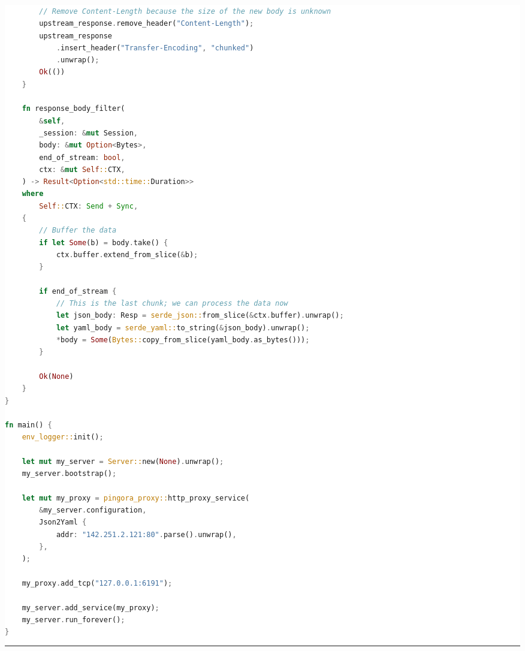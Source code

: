 ```rust
        // Remove Content-Length because the size of the new body is unknown
        upstream_response.remove_header("Content-Length");
        upstream_response
            .insert_header("Transfer-Encoding", "chunked")
            .unwrap();
        Ok(())
    }

    fn response_body_filter(
        &self,
        _session: &mut Session,
        body: &mut Option<Bytes>,
        end_of_stream: bool,
        ctx: &mut Self::CTX,
    ) -> Result<Option<std::time::Duration>>
    where
        Self::CTX: Send + Sync,
    {
        // Buffer the data
        if let Some(b) = body.take() {
            ctx.buffer.extend_from_slice(&b);
        }

        if end_of_stream {
            // This is the last chunk; we can process the data now
            let json_body: Resp = serde_json::from_slice(&ctx.buffer).unwrap();
            let yaml_body = serde_yaml::to_string(&json_body).unwrap();
            *body = Some(Bytes::copy_from_slice(yaml_body.as_bytes()));
        }

        Ok(None)
    }
}

fn main() {
    env_logger::init();

    let mut my_server = Server::new(None).unwrap();
    my_server.bootstrap();

    let mut my_proxy = pingora_proxy::http_proxy_service(
        &my_server.configuration,
        Json2Yaml {
            addr: "142.251.2.121:80".parse().unwrap(),
        },
    );

    my_proxy.add_tcp("127.0.0.1:6191");

    my_server.add_service(my_proxy);
    my_server.run_forever();
}
```

---